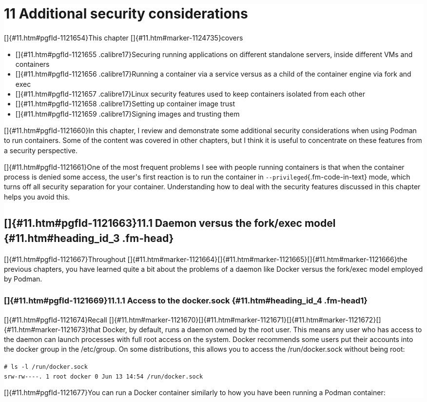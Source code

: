 # 11 Additional security considerations

[]{#11.htm#pgfId-1121654}This chapter []{#11.htm#marker-1124735}covers

-   []{#11.htm#pgfId-1121655 .calibre17}Securing running applications on
    different standalone servers, inside different VMs and containers
-   []{#11.htm#pgfId-1121656 .calibre17}Running a container via a
    service versus as a child of the container engine via fork and exec
-   []{#11.htm#pgfId-1121657 .calibre17}Linux security features used to
    keep containers isolated from each other
-   []{#11.htm#pgfId-1121658 .calibre17}Setting up container image trust
-   []{#11.htm#pgfId-1121659 .calibre17}Signing images and trusting them

[]{#11.htm#pgfId-1121660}In this chapter, I review and demonstrate some
additional security considerations when using Podman to run containers.
Some of the content was covered in other chapters, but I think it is
useful to concentrate on these features from a security perspective.

[]{#11.htm#pgfId-1121661}One of the most frequent problems I see with
people running containers is that when the container process is denied
some access, the user's first reaction is to run the container in
`--privileged`{.fm-code-in-text} mode, which turns off all security
separation for your container. Understanding how to deal with the
security features discussed in this chapter helps you avoid this.

## []{#11.htm#pgfId-1121663}11.1 Daemon versus the fork/exec model {#11.htm#heading_id_3 .fm-head}

[]{#11.htm#pgfId-1121667}Throughout
[]{#11.htm#marker-1121664}[]{#11.htm#marker-1121665}[]{#11.htm#marker-1121666}the
previous chapters, you have learned quite a bit about the problems of a
daemon like Docker versus the fork/exec model employed by Podman.

### []{#11.htm#pgfId-1121669}11.1.1 Access to the docker.sock {#11.htm#heading_id_4 .fm-head1}

[]{#11.htm#pgfId-1121674}Recall
[]{#11.htm#marker-1121670}[]{#11.htm#marker-1121671}[]{#11.htm#marker-1121672}[]{#11.htm#marker-1121673}that
Docker, by default, runs a daemon owned by the root user. This means any
user who has access to the daemon can launch processes with full root
access on the system. Docker recommends some users put their accounts
into the docker group in the /etc/group. On some distributions, this
allows you to access the /run/docker.sock without being root:

``` programlisting
# ls -l /run/docker.sock
srw-rw----. 1 root docker 0 Jun 13 14:54 /run/docker.sock
```

[]{#11.htm#pgfId-1121677}You can run a Docker container similarly to how
you have been running a Podman container:
